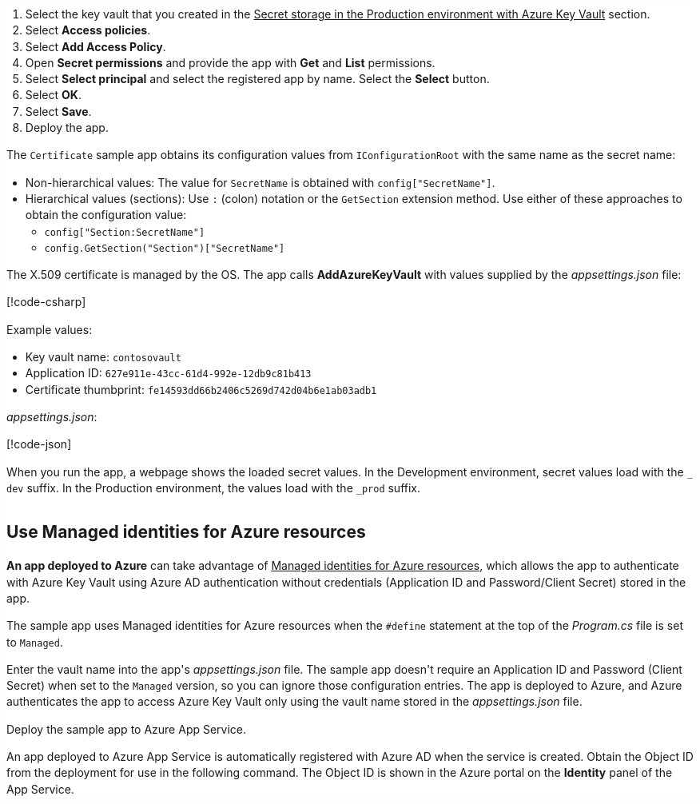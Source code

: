 1. Select the key vault that you created in the [Secret storage in the Production environment with Azure Key Vault](#secret-storage-in-the-production-environment-with-azure-key-vault) section.
1. Select **Access policies**.
1. Select **Add Access Policy**.
1. Open **Secret permissions** and provide the app with **Get** and **List** permissions.
1. Select **Select principal** and select the registered app by name. Select the **Select** button.
1. Select **OK**.
1. Select **Save**.
1. Deploy the app.

The `Certificate` sample app obtains its configuration values from `IConfigurationRoot` with the same name as the secret name:

* Non-hierarchical values: The value for `SecretName` is obtained with `config["SecretName"]`.
* Hierarchical values (sections): Use `:` (colon) notation or the `GetSection` extension method. Use either of these approaches to obtain the configuration value:
  * `config["Section:SecretName"]`
  * `config.GetSection("Section")["SecretName"]`

The X.509 certificate is managed by the OS. The app calls **AddAzureKeyVault** with values supplied by the *appsettings.json* file:

[!code-csharp[](key-vault-configuration/samples/3.x/SampleApp/Program.cs?name=snippet1&highlight=46-49)]

Example values:

* Key vault name: `contosovault`
* Application ID: `627e911e-43cc-61d4-992e-12db9c81b413`
* Certificate thumbprint: `fe14593dd66b2406c5269d742d04b6e1ab03adb1`

*appsettings.json*:

[!code-json[](key-vault-configuration/samples/3.x/SampleApp/appsettings.json?highlight=10-12)]

When you run the app, a webpage shows the loaded secret values. In the Development environment, secret values load with the `_dev` suffix. In the Production environment, the values load with the `_prod` suffix.

## Use Managed identities for Azure resources

**An app deployed to Azure** can take advantage of [Managed identities for Azure resources](/azure/active-directory/managed-identities-azure-resources/overview), which allows the app to authenticate with Azure Key Vault using Azure AD authentication without credentials (Application ID and Password/Client Secret) stored in the app.

The sample app uses Managed identities for Azure resources when the `#define` statement at the top of the *Program.cs* file is set to `Managed`.

Enter the vault name into the app's *appsettings.json* file. The sample app doesn't require an Application ID and Password (Client Secret) when set to the `Managed` version, so you can ignore those configuration entries. The app is deployed to Azure, and Azure authenticates the app to access Azure Key Vault only using the vault name stored in the *appsettings.json* file.

Deploy the sample app to Azure App Service.

An app deployed to Azure App Service is automatically registered with Azure AD when the service is created. Obtain the Object ID from the deployment for use in the following command. The Object ID is shown in the Azure portal on the **Identity** panel of the App Service.
